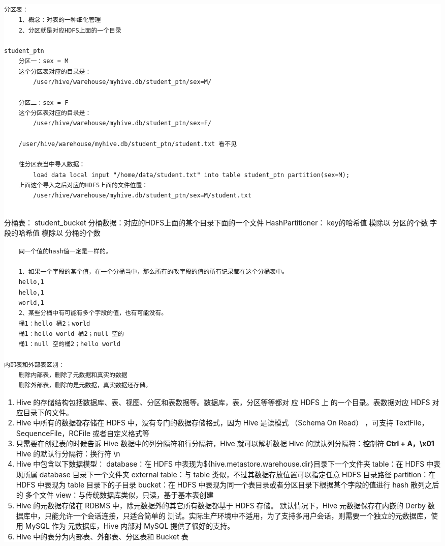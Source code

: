     分区表：
        1、概念：对表的一种细化管理
        2、分区就是对应HDFS上面的一个目录
    
    student_ptn
        分区一：sex = M
        这个分区表对应的目录是：
            /user/hive/warehouse/myhive.db/student_ptn/sex=M/
    
        分区二：sex = F
        这个分区表对应的目录是：
            /user/hive/warehouse/myhive.db/student_ptn/sex=F/
    
        /user/hive/warehouse/myhive.db/student_ptn/student.txt 看不见
    
        往分区表当中导入数据：
            load data local input "/home/data/student.txt" into table student_ptn partition(sex=M);
        上面这个导入之后对应的HDFS上面的文件位置：
            /user/hive/warehouse/myhive.db/student_ptn/sex=M/student.txt

​            
    分桶表：
        student_bucket
        分桶数据：对应的HDFS上面的某个目录下面的一个文件
        HashPartitioner：
            key的哈希值 模除以 分区的个数 
        字段的哈希值 模除以 分桶的个数

        同一个值的hash值一定是一样的。
    
        1、如果一个字段的某个值，在一个分桶当中，那么所有的改字段的值的所有记录都在这个分桶表中。
        hello,1
        hello,1
        world,1
        2、某些分桶中有可能有多个字段的值，也有可能没有。
        桶1：hello 桶2；world
        桶1：hello world 桶2；null 空的
        桶1：null 空的桶2；hello world
    
    内部表和外部表区别：
        删除内部表，删除了元数据和真实的数据
        删除外部表，删除的是元数据，真实数据还存储。

1. Hive 的存储结构包括数据库、表、视图、分区和表数据等。数据库，表，分区等等都对 应 HDFS 上
   的一个目录。表数据对应 HDFS 对应目录下的文件。
2. Hive 中所有的数据都存储在 HDFS 中，没有专门的数据存储格式，因为 Hive 是读模式 （Schema
   On Read） ，可支持 TextFile，SequenceFile，RCFile 或者自定义格式等
3. 只需要在创建表的时候告诉 Hive 数据中的列分隔符和行分隔符，Hive 就可以解析数据
   Hive 的默认列分隔符：控制符 **Ctrl + A，\x01**
   Hive 的默认行分隔符：换行符 \n
4. Hive 中包含以下数据模型：
   database：在 HDFS 中表现为${hive.metastore.warehouse.dir}目录下一个文件夹
   table：在 HDFS 中表现所属 database 目录下一个文件夹
   external table：与 table 类似，不过其数据存放位置可以指定任意 HDFS 目录路径
   partition：在 HDFS 中表现为 table 目录下的子目录
   bucket：在 HDFS 中表现为同一个表目录或者分区目录下根据某个字段的值进行 hash 散列之后的
   多个文件
   view：与传统数据库类似，只读，基于基本表创建
5. Hive 的元数据存储在 RDBMS 中，除元数据外的其它所有数据都基于 HDFS 存储。
   默认情况下，Hive 元数据保存在内嵌的 Derby 数据库中，只能允许一个会话连接，只适合简单的
   测试。实际生产环境中不适用，为了支持多用户会话，则需要一个独立的元数据库，使用 MySQL 作为
   元数据库，Hive 内部对 MySQL 提供了很好的支持。
6. Hive 中的表分为内部表、外部表、分区表和 Bucket 表  
